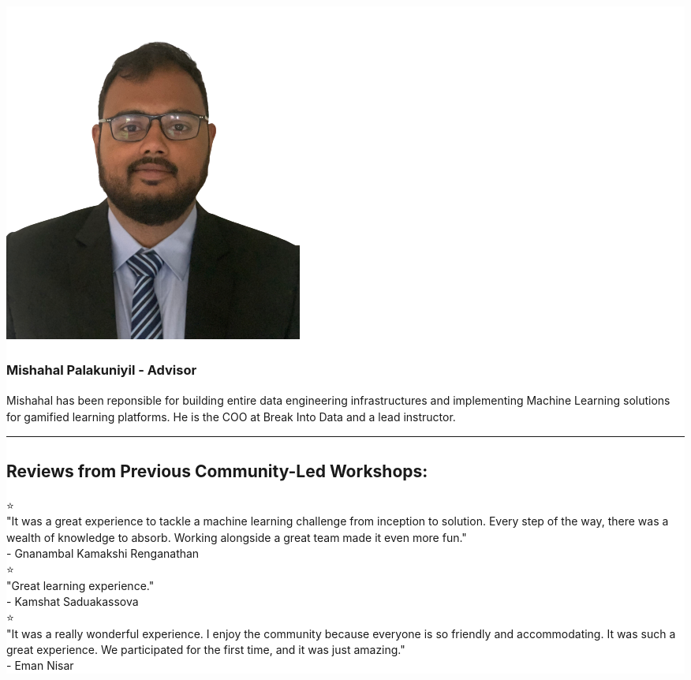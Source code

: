 <div class="instructor">
  <img src="/images/mishahal.png" alt="Mishahal Palakuniyil">
  <div class="bio">
    <h3>Mishahal Palakuniyil - Advisor</h3>
    <p>Mishahal has been reponsible for building entire data engineering infrastructures and implementing Machine Learning solutions for gamified learning platforms. He is the COO at Break Into Data and a lead instructor.</p>
  </div>
</div>

---

<h2 class="centered-header">Reviews from Previous Community-Led Workshops:</h2>
<div class="testimonials">
    <div class="testimonial">
      ⭐️ 
      <div class="testimonial-text">
        "It was a great experience to tackle a machine learning challenge from inception to solution. Every step of the way, there was a wealth of knowledge to absorb. Working alongside a great team made it even more fun."
      </div>
      <div class="testimonial-author">
        - Gnanambal Kamakshi Renganathan
      </div>
    </div>
  <div class="testimonial">
    ⭐️ 
    <div class="testimonial-text">
    "Great learning experience."
    </div>
    <div class="testimonial-author">
      - Kamshat Saduakassova
    </div>
  </div><div class="testimonial">
    ⭐️ 
    <div class="testimonial-text">
    "It was a really wonderful experience. I enjoy the community because everyone is so friendly and accommodating. It was such a great experience. We participated for the first time, and it was just amazing."
    </div>
    <div class="testimonial-author">
      - Eman Nisar
    </div>